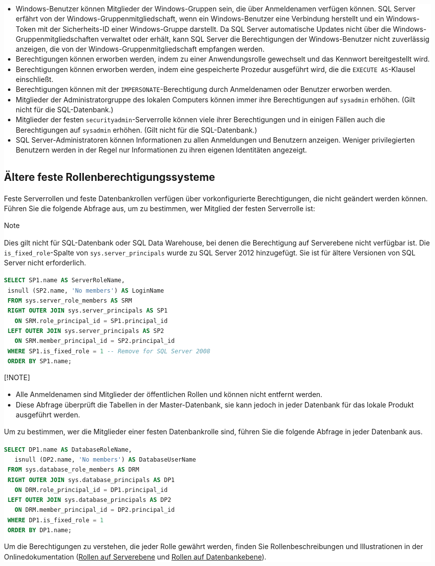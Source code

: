 * Windows-Benutzer können Mitglieder der Windows-Gruppen sein, die über Anmeldenamen verfügen können. SQL Server erfährt von der Windows-Gruppenmitgliedschaft, wenn ein Windows-Benutzer eine Verbindung herstellt und ein Windows-Token mit der Sicherheits-ID einer Windows-Gruppe darstellt. Da SQL Server automatische Updates nicht über die Windows-Gruppenmitgliedschaften verwaltet oder erhält, kann SQL Server die Berechtigungen der Windows-Benutzer nicht zuverlässig anzeigen, die von der Windows-Gruppenmitgliedschaft empfangen werden.   
* Berechtigungen können erworben werden, indem zu einer Anwendungsrolle gewechselt und das Kennwort bereitgestellt wird.   
* Berechtigungen können erworben werden, indem eine gespeicherte Prozedur ausgeführt wird, die die `EXECUTE AS`-Klausel einschließt.   
* Berechtigungen können mit der `IMPERSONATE`-Berechtigung durch Anmeldenamen oder Benutzer erworben werden.   
* Mitglieder der Administratorgruppe des lokalen Computers können immer ihre Berechtigungen auf `sysadmin` erhöhen. (Gilt nicht für die SQL-Datenbank.)  
* Mitglieder der festen `securityadmin`-Serverrolle können viele ihrer Berechtigungen und in einigen Fällen auch die Berechtigungen auf `sysadmin` erhöhen. (Gilt nicht für die SQL-Datenbank.)   
* SQL Server-Administratoren können Informationen zu allen Anmeldungen und Benutzern anzeigen. Weniger privilegierten Benutzern werden in der Regel nur Informationen zu ihren eigenen Identitäten angezeigt.

## <a name="older-fixed-role-permission-system"></a>Ältere feste Rollenberechtigungssysteme

Feste Serverrollen und feste Datenbankrollen verfügen über vorkonfigurierte Berechtigungen, die nicht geändert werden können. Führen Sie die folgende Abfrage aus, um zu bestimmen, wer Mitglied der festen Serverrolle ist:    
> [!NOTE]
>  Dies gilt nicht für SQL-Datenbank oder SQL Data Warehouse, bei denen die Berechtigung auf Serverebene nicht verfügbar ist. Die `is_fixed_role`-Spalte von `sys.server_principals` wurde zu SQL Server 2012 hinzugefügt. Sie ist für ältere Versionen von SQL Server nicht erforderlich.  
> ```sql
> SELECT SP1.name AS ServerRoleName, 
>  isnull (SP2.name, 'No members') AS LoginName   
>  FROM sys.server_role_members AS SRM
>  RIGHT OUTER JOIN sys.server_principals AS SP1
>    ON SRM.role_principal_id = SP1.principal_id
>  LEFT OUTER JOIN sys.server_principals AS SP2
>    ON SRM.member_principal_id = SP2.principal_id
>  WHERE SP1.is_fixed_role = 1 -- Remove for SQL Server 2008
>  ORDER BY SP1.name;
> ```
> [!NOTE]
>  * Alle Anmeldenamen sind Mitglieder der öffentlichen Rollen und können nicht entfernt werden. 
>  * Diese Abfrage überprüft die Tabellen in der Master-Datenbank, sie kann jedoch in jeder Datenbank für das lokale Produkt ausgeführt werden. 

Um zu bestimmen, wer die Mitglieder einer festen Datenbankrolle sind, führen Sie die folgende Abfrage in jeder Datenbank aus.
```sql
SELECT DP1.name AS DatabaseRoleName, 
   isnull (DP2.name, 'No members') AS DatabaseUserName 
 FROM sys.database_role_members AS DRM
 RIGHT OUTER JOIN sys.database_principals AS DP1
   ON DRM.role_principal_id = DP1.principal_id
 LEFT OUTER JOIN sys.database_principals AS DP2
   ON DRM.member_principal_id = DP2.principal_id
 WHERE DP1.is_fixed_role = 1
 ORDER BY DP1.name;
```
Um die Berechtigungen zu verstehen, die jeder Rolle gewährt werden, finden Sie Rollenbeschreibungen und Illustrationen in der Onlinedokumentation ([Rollen auf Serverebene](../../../relational-databases/security/authentication-access/server-level-roles.md) und [Rollen auf Datenbankebene](../../../relational-databases/security/authentication-access/database-level-roles.md)).
